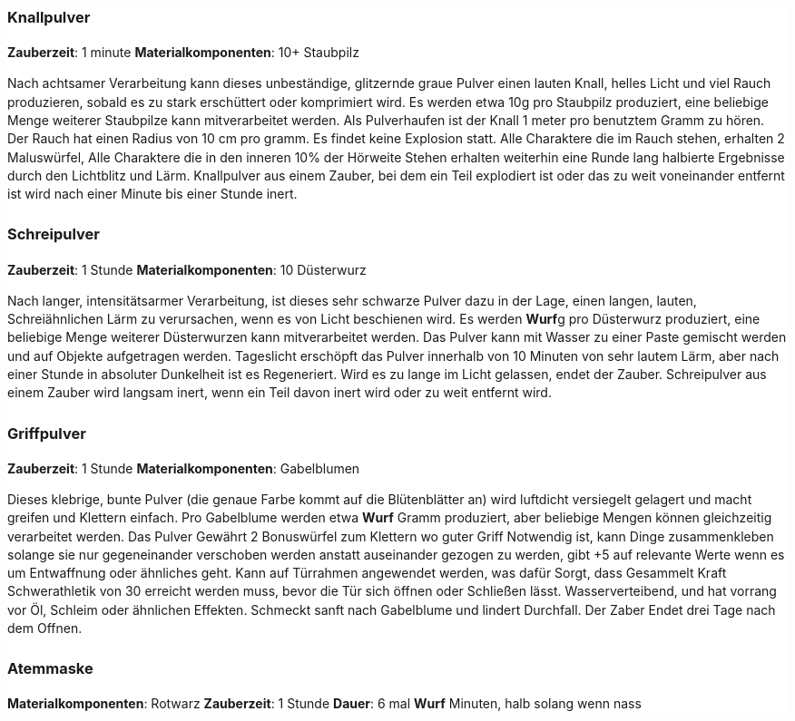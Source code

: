 ### Knallpulver
**Zauberzeit**: 1 minute
**Materialkomponenten**: 10+ Staubpilz

Nach achtsamer Verarbeitung kann dieses unbeständige, glitzernde graue Pulver einen lauten Knall, helles Licht und viel Rauch produzieren, sobald es zu stark erschüttert oder komprimiert wird.
Es werden etwa 10g pro Staubpilz produziert, eine beliebige Menge weiterer Staubpilze kann mitverarbeitet werden. 
Als Pulverhaufen ist der Knall 1 meter pro benutztem Gramm zu hören. Der Rauch hat einen Radius von 10 cm pro gramm. Es findet keine Explosion statt. Alle Charaktere die im Rauch stehen, erhalten 2 Maluswürfel, Alle Charaktere die in den inneren 10% der Hörweite Stehen erhalten weiterhin eine Runde lang halbierte Ergebnisse durch den Lichtblitz und Lärm. 
Knallpulver aus einem Zauber, bei dem ein Teil explodiert ist oder das zu weit voneinander entfernt ist wird nach einer Minute bis einer Stunde inert.

### Schreipulver
**Zauberzeit**: 1 Stunde 
**Materialkomponenten**: 10 Düsterwurz

Nach langer, intensitätsarmer Verarbeitung, ist dieses sehr schwarze Pulver dazu in der Lage, einen langen, lauten, Schreiähnlichen Lärm zu verursachen, wenn es von Licht beschienen wird.
Es werden **Wurf**g pro Düsterwurz produziert, eine beliebige Menge weiterer Düsterwurzen kann mitverarbeitet werden. 
Das Pulver kann mit Wasser zu einer Paste gemischt werden und auf Objekte aufgetragen werden.
Tageslicht erschöpft das Pulver innerhalb von 10 Minuten von sehr lautem Lärm, aber nach einer Stunde in absoluter Dunkelheit ist es Regeneriert. Wird es zu lange im Licht gelassen, endet der Zauber.
Schreipulver aus einem Zauber wird langsam inert, wenn ein Teil davon inert wird oder zu weit entfernt wird.

### Griffpulver
**Zauberzeit**: 1 Stunde
**Materialkomponenten**: Gabelblumen

Dieses klebrige, bunte Pulver (die genaue Farbe kommt auf die Blütenblätter an) wird luftdicht versiegelt gelagert und macht greifen und Klettern einfach.
Pro Gabelblume werden etwa **Wurf** Gramm produziert, aber beliebige Mengen können gleichzeitig verarbeitet werden.
Das Pulver Gewährt 2 Bonuswürfel zum Klettern wo guter Griff Notwendig ist, kann Dinge zusammenkleben solange sie nur gegeneinander verschoben werden anstatt auseinander gezogen zu werden, gibt +5 auf relevante Werte wenn es um Entwaffnung oder ähnliches geht.
Kann auf Türrahmen angewendet werden, was dafür Sorgt, dass Gesammelt Kraft Schwerathletik von 30 erreicht werden muss, bevor die Tür sich öffnen oder Schließen lässt.
Wasserverteibend, und hat vorrang vor Öl, Schleim oder ähnlichen Effekten.
Schmeckt sanft nach Gabelblume und lindert Durchfall.
Der Zaber Endet drei Tage nach dem Offnen.

### Atemmaske
**Materialkomponenten**:  Rotwarz
**Zauberzeit**: 1 Stunde
**Dauer**: 6 mal **Wurf** Minuten, halb solang wenn nass
